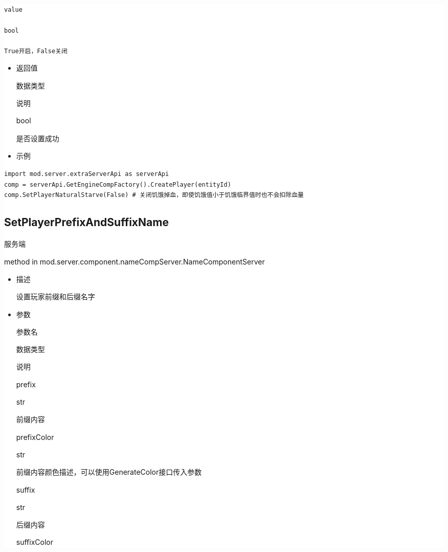     value
    
    bool
    
    True开启，False关闭
    
*   返回值
    
    数据类型
    
    说明
    
    bool
    
    是否设置成功
    
*   示例
    

```
import mod.server.extraServerApi as serverApi
comp = serverApi.GetEngineCompFactory().CreatePlayer(entityId)
comp.SetPlayerNaturalStarve(False) # 关闭饥饿掉血，即使饥饿值小于饥饿临界值时也不会扣除血量

```

##  SetPlayerPrefixAndSuffixName

服务端

method in mod.server.component.nameCompServer.NameComponentServer

*   描述
    
    设置玩家前缀和后缀名字
    
*   参数
    
    参数名
    
    数据类型
    
    说明
    
    prefix
    
    str
    
    前缀内容
    
    prefixColor
    
    str
    
    前缀内容颜色描述，可以使用GenerateColor接口传入参数
    
    suffix
    
    str
    
    后缀内容
    
    suffixColor
    